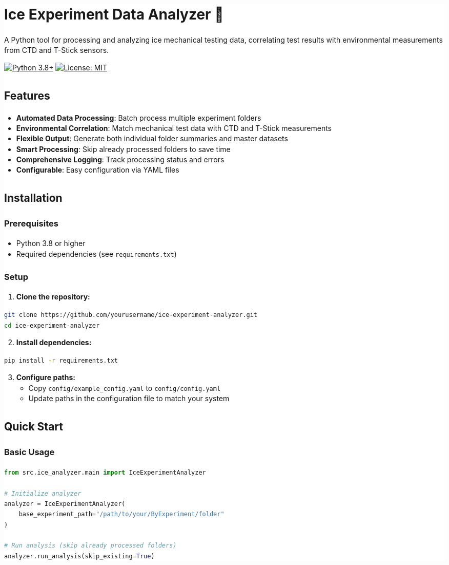 # Ice Experiment Data Analyzer 🧊

A Python tool for processing and analyzing ice mechanical testing data, correlating test results with environmental measurements from CTD and T-Stick sensors.

[![Python 3.8+](https://img.shields.io/badge/python-3.8+-blue.svg)](https://www.python.org/downloads/)
[![License: MIT](https://img.shields.io/badge/License-MIT-yellow.svg)](https://opensource.org/licenses/MIT)

## Features

- **Automated Data Processing**: Batch process multiple experiment folders
- **Environmental Correlation**: Match mechanical test data with CTD and T-Stick measurements
- **Flexible Output**: Generate both individual folder summaries and master datasets
- **Smart Processing**: Skip already processed folders to save time
- **Comprehensive Logging**: Track processing status and errors
- **Configurable**: Easy configuration via YAML files

## Installation

### Prerequisites

- Python 3.8 or higher
- Required dependencies (see `requirements.txt`)

### Setup

1. **Clone the repository:**
```bash
git clone https://github.com/yourusername/ice-experiment-analyzer.git
cd ice-experiment-analyzer
```

2. **Install dependencies:**
```bash
pip install -r requirements.txt
```

3. **Configure paths:**
   - Copy `config/example_config.yaml` to `config/config.yaml`
   - Update paths in the configuration file to match your system

## Quick Start

### Basic Usage

```python
from src.ice_analyzer.main import IceExperimentAnalyzer

# Initialize analyzer
analyzer = IceExperimentAnalyzer(
    base_experiment_path="/path/to/your/ByExperiment/folder"
)

# Run analysis (skip already processed folders)
analyzer.run_analysis(skip_existing=True)
```
